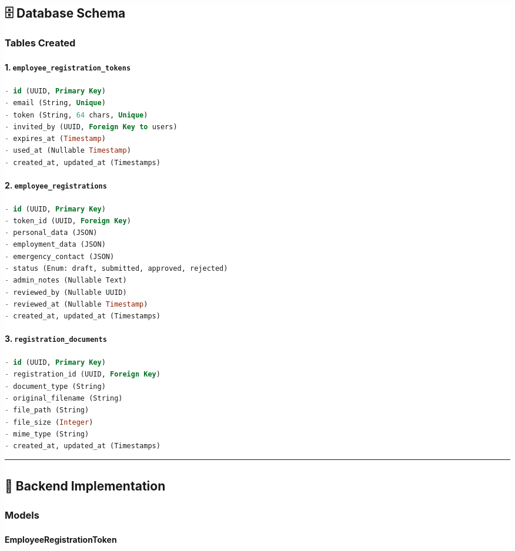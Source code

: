 
## 🗄️ Database Schema

### Tables Created

#### 1. `employee_registration_tokens`

```sql
- id (UUID, Primary Key)
- email (String, Unique)
- token (String, 64 chars, Unique)
- invited_by (UUID, Foreign Key to users)
- expires_at (Timestamp)
- used_at (Nullable Timestamp)
- created_at, updated_at (Timestamps)
```

#### 2. `employee_registrations`

```sql
- id (UUID, Primary Key)
- token_id (UUID, Foreign Key)
- personal_data (JSON)
- employment_data (JSON)
- emergency_contact (JSON)
- status (Enum: draft, submitted, approved, rejected)
- admin_notes (Nullable Text)
- reviewed_by (Nullable UUID)
- reviewed_at (Nullable Timestamp)
- created_at, updated_at (Timestamps)
```

#### 3. `registration_documents`

```sql
- id (UUID, Primary Key)
- registration_id (UUID, Foreign Key)
- document_type (String)
- original_filename (String)
- file_path (String)
- file_size (Integer)
- mime_type (String)
- created_at, updated_at (Timestamps)
```

---

## 🔧 Backend Implementation

### Models

#### EmployeeRegistrationToken
